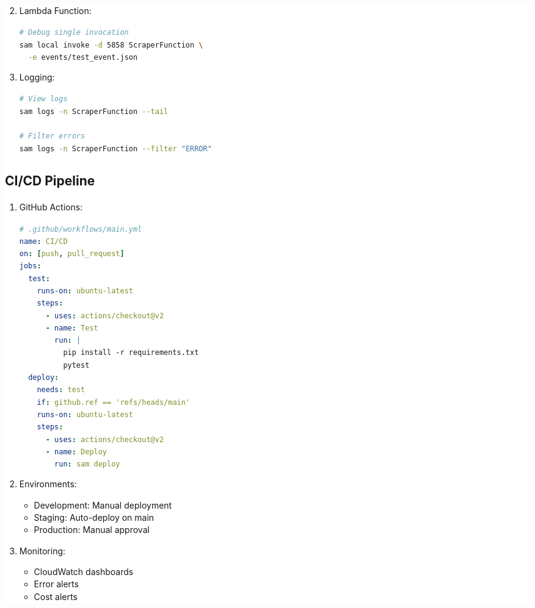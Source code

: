 2. Lambda Function:

   ```bash
   # Debug single invocation
   sam local invoke -d 5858 ScraperFunction \
     -e events/test_event.json
   ```

3. Logging:

   ```bash
   # View logs
   sam logs -n ScraperFunction --tail

   # Filter errors
   sam logs -n ScraperFunction --filter "ERROR"
   ```

## CI/CD Pipeline

1. GitHub Actions:

   ```yaml
   # .github/workflows/main.yml
   name: CI/CD
   on: [push, pull_request]
   jobs:
     test:
       runs-on: ubuntu-latest
       steps:
         - uses: actions/checkout@v2
         - name: Test
           run: |
             pip install -r requirements.txt
             pytest
     deploy:
       needs: test
       if: github.ref == 'refs/heads/main'
       runs-on: ubuntu-latest
       steps:
         - uses: actions/checkout@v2
         - name: Deploy
           run: sam deploy
   ```

2. Environments:

   - Development: Manual deployment
   - Staging: Auto-deploy on main
   - Production: Manual approval

3. Monitoring:
   - CloudWatch dashboards
   - Error alerts
   - Cost alerts

